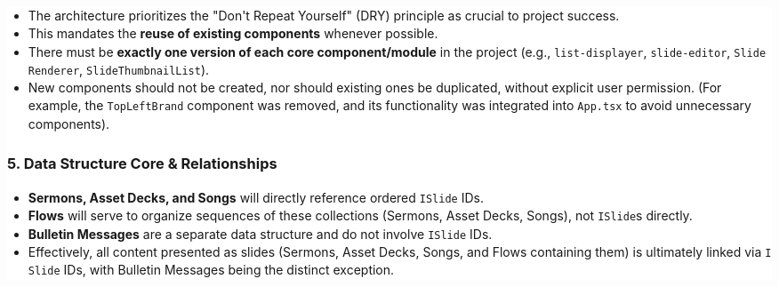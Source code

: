*   The architecture prioritizes the "Don't Repeat Yourself" (DRY) principle as crucial to project success.
*   This mandates the **reuse of existing components** whenever possible.
*   There must be **exactly one version of each core component/module** in the project (e.g., `list-displayer`, `slide-editor`, `SlideRenderer`, `SlideThumbnailList`).
*   New components should not be created, nor should existing ones be duplicated, without explicit user permission. (For example, the `TopLeftBrand` component was removed, and its functionality was integrated into `App.tsx` to avoid unnecessary components).

### 5. Data Structure Core & Relationships

*   **Sermons, Asset Decks, and Songs** will directly reference ordered `ISlide` IDs.
*   **Flows** will serve to organize sequences of these collections (Sermons, Asset Decks, Songs), not `ISlide`s directly.
*   **Bulletin Messages** are a separate data structure and do not involve `ISlide` IDs.
*   Effectively, all content presented as slides (Sermons, Asset Decks, Songs, and Flows containing them) is ultimately linked via `ISlide` IDs, with Bulletin Messages being the distinct exception. 